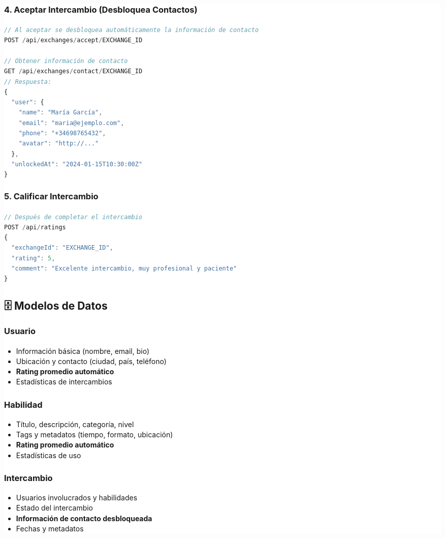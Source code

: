 ### 4. Aceptar Intercambio (Desbloquea Contactos)
```javascript
// Al aceptar se desbloquea automáticamente la información de contacto
POST /api/exchanges/accept/EXCHANGE_ID

// Obtener información de contacto
GET /api/exchanges/contact/EXCHANGE_ID
// Respuesta:
{
  "user": {
    "name": "María García",
    "email": "maria@ejemplo.com",
    "phone": "+34698765432",
    "avatar": "http://..."
  },
  "unlockedAt": "2024-01-15T10:30:00Z"
}
```

### 5. Calificar Intercambio
```javascript
// Después de completar el intercambio
POST /api/ratings
{
  "exchangeId": "EXCHANGE_ID",
  "rating": 5,
  "comment": "Excelente intercambio, muy profesional y paciente"
}
```

## 🗄️ Modelos de Datos

### Usuario
- Información básica (nombre, email, bio)
- Ubicación y contacto (ciudad, país, teléfono)
- **Rating promedio automático**
- Estadísticas de intercambios

### Habilidad
- Título, descripción, categoría, nivel
- Tags y metadatos (tiempo, formato, ubicación)
- **Rating promedio automático**
- Estadísticas de uso

### Intercambio
- Usuarios involucrados y habilidades
- Estado del intercambio
- **Información de contacto desbloqueada**
- Fechas y metadatos
